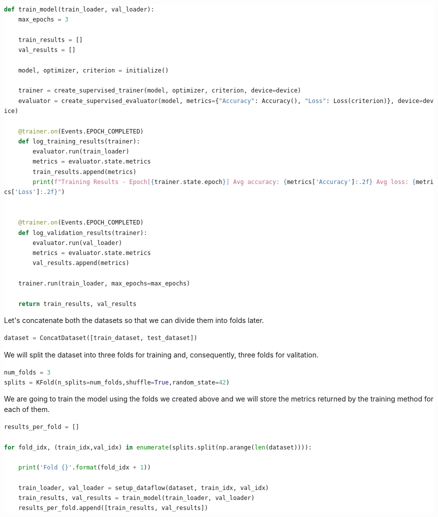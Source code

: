 
```python
def train_model(train_loader, val_loader):
    max_epochs = 3

    train_results = []
    val_results = []

    model, optimizer, criterion = initialize()

    trainer = create_supervised_trainer(model, optimizer, criterion, device=device)
    evaluator = create_supervised_evaluator(model, metrics={"Accuracy": Accuracy(), "Loss": Loss(criterion)}, device=device)

    @trainer.on(Events.EPOCH_COMPLETED)
    def log_training_results(trainer):
        evaluator.run(train_loader)
        metrics = evaluator.state.metrics
        train_results.append(metrics)
        print(f"Training Results - Epoch[{trainer.state.epoch}] Avg accuracy: {metrics['Accuracy']:.2f} Avg loss: {metrics['Loss']:.2f}")


    @trainer.on(Events.EPOCH_COMPLETED)
    def log_validation_results(trainer):
        evaluator.run(val_loader)
        metrics = evaluator.state.metrics
        val_results.append(metrics)

    trainer.run(train_loader, max_epochs=max_epochs) 

    return train_results, val_results
```

Let's concatenate both the datasets so that we can divide them into folds later.


```python
dataset = ConcatDataset([train_dataset, test_dataset])
```

We will split the dataset into three folds for training and, consequently, three folds for valitation.


```python
num_folds = 3
splits = KFold(n_splits=num_folds,shuffle=True,random_state=42)
```

We are going to train the model using the folds we created above and we will store the metrics returned by the training method for each of them.


```python
results_per_fold = []

for fold_idx, (train_idx,val_idx) in enumerate(splits.split(np.arange(len(dataset)))):

    print('Fold {}'.format(fold_idx + 1))

    train_loader, val_loader = setup_dataflow(dataset, train_idx, val_idx)
    train_results, val_results = train_model(train_loader, val_loader)
    results_per_fold.append([train_results, val_results])
```
